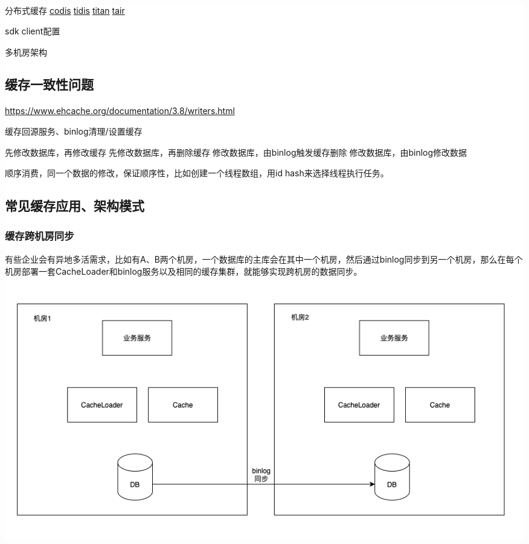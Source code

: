 
分布式缓存
[codis](https://github.com/CodisLabs/codis)
[tidis](https://github.com/yongman/tidis)
[titan](https://www.infoq.cn/article/0tcagvw4ebeldalmtisi)
[tair](https://github.com/alibaba/tair)

sdk client配置

多机房架构

## 缓存一致性问题

https://www.ehcache.org/documentation/3.8/writers.html

缓存回源服务、binlog清理/设置缓存

先修改数据库，再修改缓存
先修改数据库，再删除缓存
修改数据库，由binlog触发缓存删除
修改数据库，由binlog修改数据

顺序消费，同一个数据的修改，保证顺序性，比如创建一个线程数组，用id hash来选择线程执行任务。

## 常见缓存应用、架构模式

### 缓存跨机房同步

有些企业会有异地多活需求，比如有A、B两个机房，一个数据库的主库会在其中一个机房，然后通过binlog同步到另一个机房，那么在每个机房部署一套CacheLoader和binlog服务以及相同的缓存集群，就能够实现跨机房的数据同步。

![picture 1](../images/2900e442f7874beccc5452a1911e15b97006b59e3dfcbafef5279c9717b66a01.png)  
